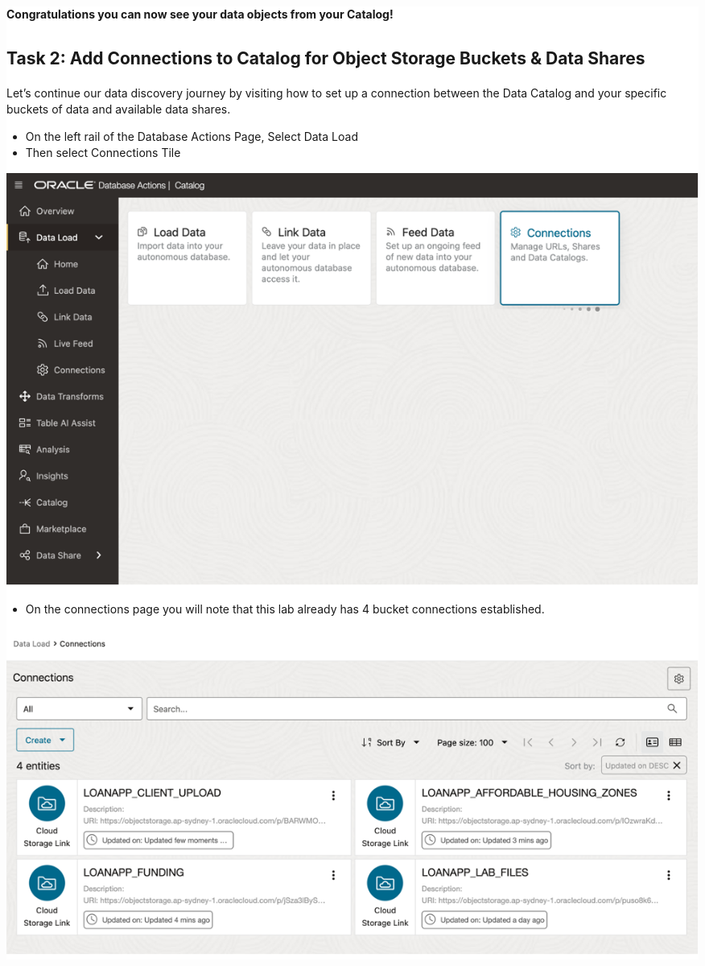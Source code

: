 **Congratulations you can now see your data objects from your Catalog!**

## Task 2: Add Connections to Catalog for Object Storage Buckets & Data Shares

Let’s continue our data discovery journey by visiting how to set up a connection between the Data Catalog and your specific buckets of data and available data shares.

* On the left rail of the Database Actions Page, Select Data Load
* Then select Connections Tile

![Add Connections to Catalog](./images/add-connections-to-catalog-1.png "Add Connections to Catalog")

* On the connections page you will note that this lab already has 4 bucket connections established.

![Add Connections to Catalog](./images/add-connections-to-catalog-2.png "Add Connections to Catalog")

